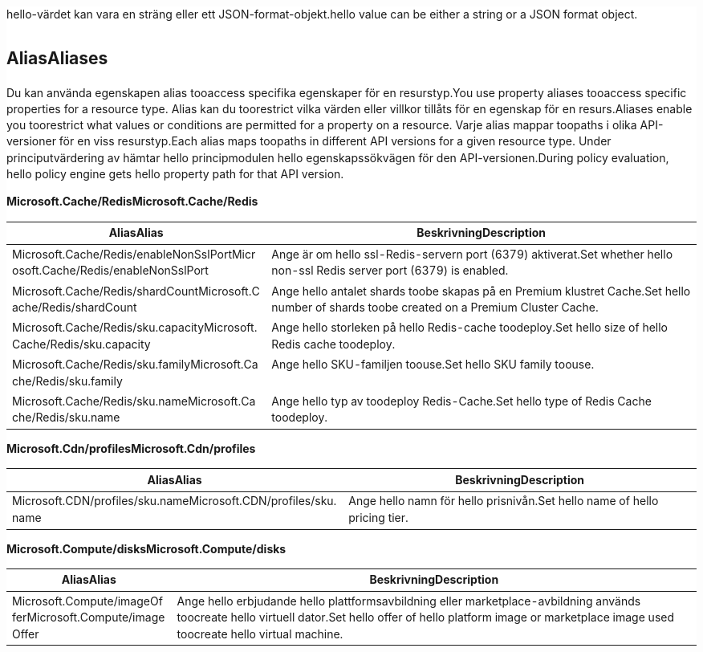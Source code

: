 <span data-ttu-id="c5c3c-198">hello-värdet kan vara en sträng eller ett JSON-format-objekt.</span><span class="sxs-lookup"><span data-stu-id="c5c3c-198">hello value can be either a string or a JSON format object.</span></span> 

## <a name="aliases"></a><span data-ttu-id="c5c3c-199">Alias</span><span class="sxs-lookup"><span data-stu-id="c5c3c-199">Aliases</span></span>

<span data-ttu-id="c5c3c-200">Du kan använda egenskapen alias tooaccess specifika egenskaper för en resurstyp.</span><span class="sxs-lookup"><span data-stu-id="c5c3c-200">You use property aliases tooaccess specific properties for a resource type.</span></span> <span data-ttu-id="c5c3c-201">Alias kan du toorestrict vilka värden eller villkor tillåts för en egenskap för en resurs.</span><span class="sxs-lookup"><span data-stu-id="c5c3c-201">Aliases enable you toorestrict what values or conditions are permitted for a property on a resource.</span></span> <span data-ttu-id="c5c3c-202">Varje alias mappar toopaths i olika API-versioner för en viss resurstyp.</span><span class="sxs-lookup"><span data-stu-id="c5c3c-202">Each alias maps toopaths in different API versions for a given resource type.</span></span> <span data-ttu-id="c5c3c-203">Under principutvärdering av hämtar hello principmodulen hello egenskapssökvägen för den API-versionen.</span><span class="sxs-lookup"><span data-stu-id="c5c3c-203">During policy evaluation, hello policy engine gets hello property path for that API version.</span></span>

<span data-ttu-id="c5c3c-204">**Microsoft.Cache/Redis**</span><span class="sxs-lookup"><span data-stu-id="c5c3c-204">**Microsoft.Cache/Redis**</span></span>

| <span data-ttu-id="c5c3c-205">Alias</span><span class="sxs-lookup"><span data-stu-id="c5c3c-205">Alias</span></span> | <span data-ttu-id="c5c3c-206">Beskrivning</span><span class="sxs-lookup"><span data-stu-id="c5c3c-206">Description</span></span> |
| ----- | ----------- |
| <span data-ttu-id="c5c3c-207">Microsoft.Cache/Redis/enableNonSslPort</span><span class="sxs-lookup"><span data-stu-id="c5c3c-207">Microsoft.Cache/Redis/enableNonSslPort</span></span> | <span data-ttu-id="c5c3c-208">Ange är om hello ssl-Redis-servern port (6379) aktiverat.</span><span class="sxs-lookup"><span data-stu-id="c5c3c-208">Set whether hello non-ssl Redis server port (6379) is enabled.</span></span> |
| <span data-ttu-id="c5c3c-209">Microsoft.Cache/Redis/shardCount</span><span class="sxs-lookup"><span data-stu-id="c5c3c-209">Microsoft.Cache/Redis/shardCount</span></span> | <span data-ttu-id="c5c3c-210">Ange hello antalet shards toobe skapas på en Premium klustret Cache.</span><span class="sxs-lookup"><span data-stu-id="c5c3c-210">Set hello number of shards toobe created on a Premium Cluster Cache.</span></span>  |
| <span data-ttu-id="c5c3c-211">Microsoft.Cache/Redis/sku.capacity</span><span class="sxs-lookup"><span data-stu-id="c5c3c-211">Microsoft.Cache/Redis/sku.capacity</span></span> | <span data-ttu-id="c5c3c-212">Ange hello storleken på hello Redis-cache toodeploy.</span><span class="sxs-lookup"><span data-stu-id="c5c3c-212">Set hello size of hello Redis cache toodeploy.</span></span>  |
| <span data-ttu-id="c5c3c-213">Microsoft.Cache/Redis/sku.family</span><span class="sxs-lookup"><span data-stu-id="c5c3c-213">Microsoft.Cache/Redis/sku.family</span></span> | <span data-ttu-id="c5c3c-214">Ange hello SKU-familjen toouse.</span><span class="sxs-lookup"><span data-stu-id="c5c3c-214">Set hello SKU family toouse.</span></span> |
| <span data-ttu-id="c5c3c-215">Microsoft.Cache/Redis/sku.name</span><span class="sxs-lookup"><span data-stu-id="c5c3c-215">Microsoft.Cache/Redis/sku.name</span></span> | <span data-ttu-id="c5c3c-216">Ange hello typ av toodeploy Redis-Cache.</span><span class="sxs-lookup"><span data-stu-id="c5c3c-216">Set hello type of Redis Cache toodeploy.</span></span> |

<span data-ttu-id="c5c3c-217">**Microsoft.Cdn/profiles**</span><span class="sxs-lookup"><span data-stu-id="c5c3c-217">**Microsoft.Cdn/profiles**</span></span>

| <span data-ttu-id="c5c3c-218">Alias</span><span class="sxs-lookup"><span data-stu-id="c5c3c-218">Alias</span></span> | <span data-ttu-id="c5c3c-219">Beskrivning</span><span class="sxs-lookup"><span data-stu-id="c5c3c-219">Description</span></span> |
| ----- | ----------- |
| <span data-ttu-id="c5c3c-220">Microsoft.CDN/profiles/sku.name</span><span class="sxs-lookup"><span data-stu-id="c5c3c-220">Microsoft.CDN/profiles/sku.name</span></span> | <span data-ttu-id="c5c3c-221">Ange hello namn för hello prisnivån.</span><span class="sxs-lookup"><span data-stu-id="c5c3c-221">Set hello name of hello pricing tier.</span></span> |

<span data-ttu-id="c5c3c-222">**Microsoft.Compute/disks**</span><span class="sxs-lookup"><span data-stu-id="c5c3c-222">**Microsoft.Compute/disks**</span></span>

| <span data-ttu-id="c5c3c-223">Alias</span><span class="sxs-lookup"><span data-stu-id="c5c3c-223">Alias</span></span> | <span data-ttu-id="c5c3c-224">Beskrivning</span><span class="sxs-lookup"><span data-stu-id="c5c3c-224">Description</span></span> |
| ----- | ----------- |
| <span data-ttu-id="c5c3c-225">Microsoft.Compute/imageOffer</span><span class="sxs-lookup"><span data-stu-id="c5c3c-225">Microsoft.Compute/imageOffer</span></span> | <span data-ttu-id="c5c3c-226">Ange hello erbjudande hello plattformsavbildning eller marketplace-avbildning används toocreate hello virtuell dator.</span><span class="sxs-lookup"><span data-stu-id="c5c3c-226">Set hello offer of hello platform image or marketplace image used toocreate hello virtual machine.</span></span> |